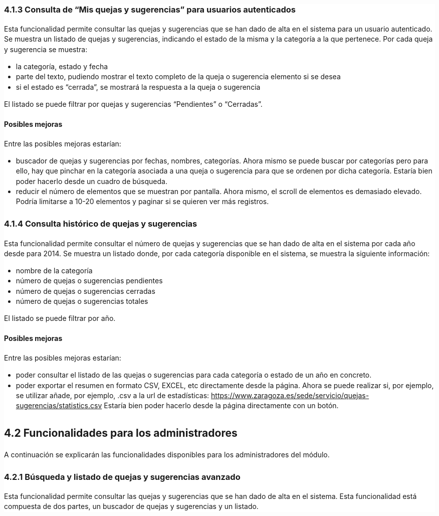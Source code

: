 ### 4.1.3 Consulta de “Mis quejas y sugerencias” para usuarios autenticados

Esta funcionalidad permite consultar las quejas y sugerencias que se han dado de alta en el sistema para un usuario autenticado. Se muestra un listado de quejas y sugerencias, indicando el estado de la misma y la categoría a la que pertenece. Por cada queja y sugerencia se muestra:

* la categoría, estado y fecha
* parte del texto, pudiendo mostrar el texto completo de la queja o sugerencia elemento si se desea
* si el estado es “cerrada”, se mostrará la respuesta a la queja o sugerencia

El listado se puede filtrar por quejas y sugerencias “Pendientes” o “Cerradas”.

#### Posibles mejoras

Entre las posibles mejoras estarían:

* buscador de quejas y sugerencias por fechas, nombres, categorías. Ahora mismo se puede buscar por categorías pero para ello, hay que pinchar en la categoría asociada a una queja o sugerencia para que se ordenen por dicha categoría. Estaría bien poder hacerlo desde un cuadro de búsqueda.
* reducir el número de elementos que se muestran por pantalla. Ahora mismo, el scroll de elementos es demasiado elevado. Podría limitarse a 10-20 elementos y paginar si se quieren ver más registros.

### 4.1.4 Consulta histórico de quejas y sugerencias

Esta funcionalidad permite consultar el número de quejas y sugerencias que se han dado de alta en el sistema por cada año desde para 2014. Se muestra un listado donde, por cada categoría disponible en el sistema, se muestra la siguiente información:

* nombre de la categoría
* número de quejas o sugerencias pendientes
* número de quejas o sugerencias cerradas
* número de quejas o sugerencias totales

El listado se puede filtrar por año.

#### Posibles mejoras

Entre las posibles mejoras estarían:

* poder consultar el listado de las quejas o sugerencias para cada categoría o estado de un año en concreto.
* poder exportar el resumen en formato CSV, EXCEL, etc directamente desde la página. Ahora se puede realizar si, por ejemplo, se utilizar añade, por ejemplo, .csv a la url de estadísticas: https://www.zaragoza.es/sede/servicio/quejas-sugerencias/statistics.csv Estaría bien poder hacerlo desde la página directamente con un botón.

## 4.2 Funcionalidades para los administradores

A continuación se explicarán las funcionalidades disponibles para los administradores del módulo.

### 4.2.1 Búsqueda  y listado de quejas y sugerencias avanzado

Esta funcionalidad permite consultar las quejas y sugerencias que se han dado de alta en el sistema. Esta funcionalidad está compuesta de dos partes, un buscador de quejas y sugerencias y un listado.
